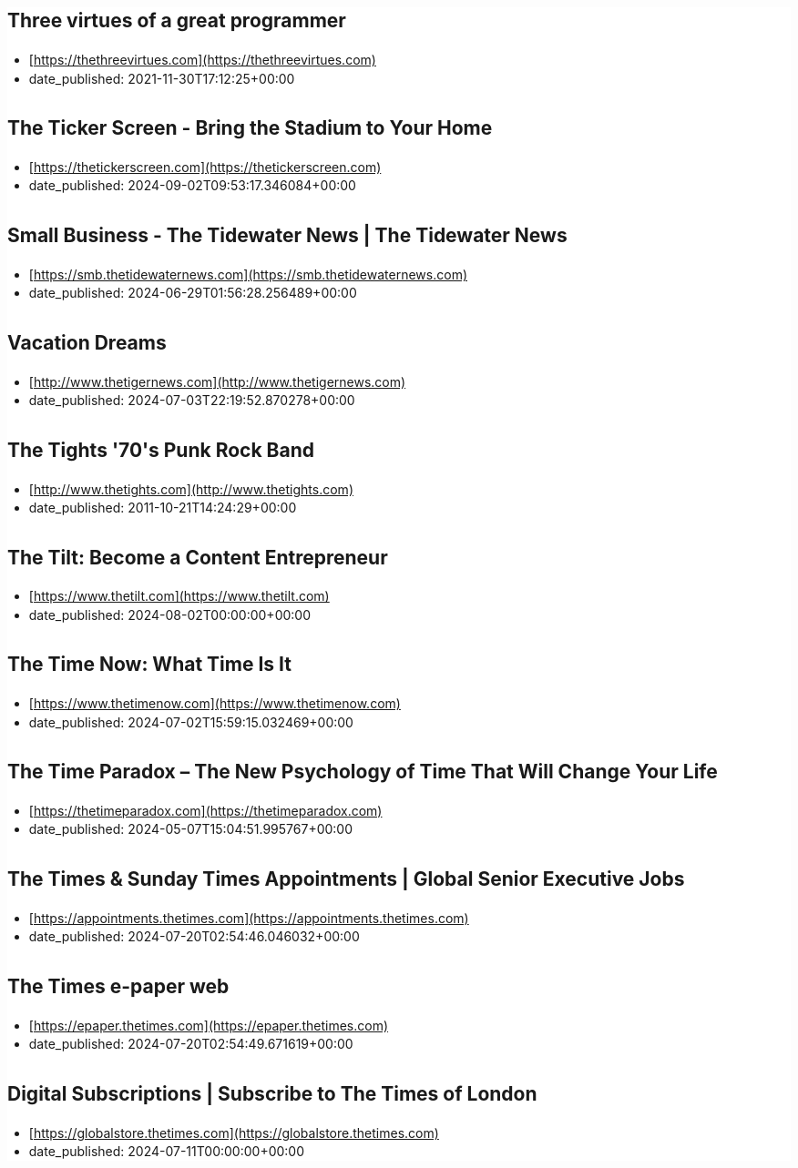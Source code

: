  ## Three virtues of a great programmer
 - [https://thethreevirtues.com](https://thethreevirtues.com)
 - date_published: 2021-11-30T17:12:25+00:00

 ## The Ticker Screen - Bring the Stadium to Your Home
 - [https://thetickerscreen.com](https://thetickerscreen.com)
 - date_published: 2024-09-02T09:53:17.346084+00:00

 ## Small Business - The Tidewater News | The Tidewater News
 - [https://smb.thetidewaternews.com](https://smb.thetidewaternews.com)
 - date_published: 2024-06-29T01:56:28.256489+00:00

 ## Vacation Dreams
 - [http://www.thetigernews.com](http://www.thetigernews.com)
 - date_published: 2024-07-03T22:19:52.870278+00:00

 ## The Tights '70's Punk Rock Band
 - [http://www.thetights.com](http://www.thetights.com)
 - date_published: 2011-10-21T14:24:29+00:00

 ## The Tilt: Become a Content Entrepreneur
 - [https://www.thetilt.com](https://www.thetilt.com)
 - date_published: 2024-08-02T00:00:00+00:00

 ## The Time Now: What Time Is It
 - [https://www.thetimenow.com](https://www.thetimenow.com)
 - date_published: 2024-07-02T15:59:15.032469+00:00

 ## The Time Paradox – The New Psychology of Time That Will Change Your Life
 - [https://thetimeparadox.com](https://thetimeparadox.com)
 - date_published: 2024-05-07T15:04:51.995767+00:00

 ## The Times & Sunday Times Appointments | Global Senior Executive Jobs
 - [https://appointments.thetimes.com](https://appointments.thetimes.com)
 - date_published: 2024-07-20T02:54:46.046032+00:00

 ## The Times e-paper web
 - [https://epaper.thetimes.com](https://epaper.thetimes.com)
 - date_published: 2024-07-20T02:54:49.671619+00:00

 ## Digital Subscriptions | Subscribe to The Times of London
 - [https://globalstore.thetimes.com](https://globalstore.thetimes.com)
 - date_published: 2024-07-11T00:00:00+00:00

